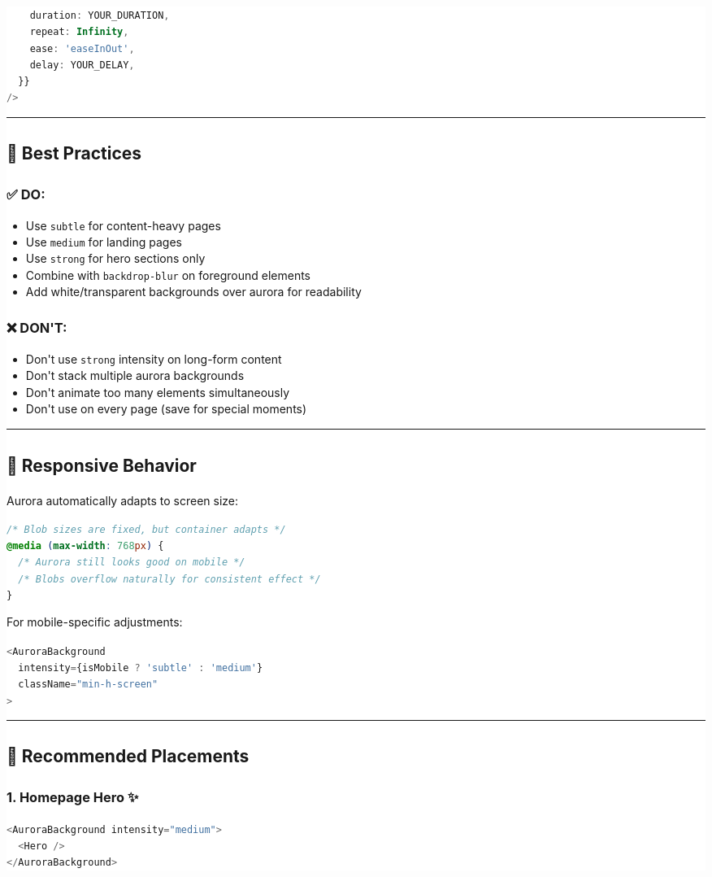 ```typescript
    duration: YOUR_DURATION,
    repeat: Infinity,
    ease: 'easeInOut',
    delay: YOUR_DELAY,
  }}
/>
```

---

## 🎯 Best Practices

### ✅ DO:
- Use `subtle` for content-heavy pages
- Use `medium` for landing pages
- Use `strong` for hero sections only
- Combine with `backdrop-blur` on foreground elements
- Add white/transparent backgrounds over aurora for readability

### ❌ DON'T:
- Don't use `strong` intensity on long-form content
- Don't stack multiple aurora backgrounds
- Don't animate too many elements simultaneously
- Don't use on every page (save for special moments)

---

## 📱 Responsive Behavior

Aurora automatically adapts to screen size:
```css
/* Blob sizes are fixed, but container adapts */
@media (max-width: 768px) {
  /* Aurora still looks good on mobile */
  /* Blobs overflow naturally for consistent effect */
}
```

For mobile-specific adjustments:
```typescript
<AuroraBackground 
  intensity={isMobile ? 'subtle' : 'medium'}
  className="min-h-screen"
>
```

---

## 🌟 Recommended Placements

### 1. **Homepage Hero** ✨
```typescript
<AuroraBackground intensity="medium">
  <Hero />
</AuroraBackground>
```
